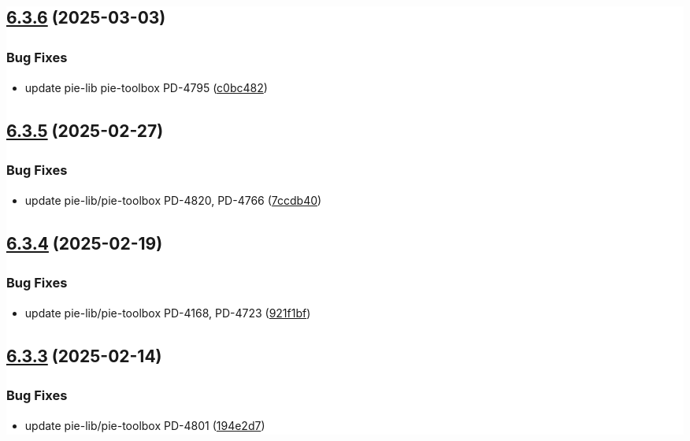 



## [6.3.6](https://github.com/pie-framework/pie-elements/compare/@pie-element/inline-dropdown@6.3.5...@pie-element/inline-dropdown@6.3.6) (2025-03-03)


### Bug Fixes

* update pie-lib pie-toolbox PD-4795 ([c0bc482](https://github.com/pie-framework/pie-elements/commit/c0bc48285a67aaaf6f4b81057ced62bc57ee978d))





## [6.3.5](https://github.com/pie-framework/pie-elements/compare/@pie-element/inline-dropdown@6.3.4...@pie-element/inline-dropdown@6.3.5) (2025-02-27)


### Bug Fixes

* update pie-lib/pie-toolbox PD-4820, PD-4766 ([7ccdb40](https://github.com/pie-framework/pie-elements/commit/7ccdb405614f1c310efe530d97c46fe324c0a669))





## [6.3.4](https://github.com/pie-framework/pie-elements/compare/@pie-element/inline-dropdown@6.3.3...@pie-element/inline-dropdown@6.3.4) (2025-02-19)


### Bug Fixes

* update pie-lib/pie-toolbox PD-4168, PD-4723 ([921f1bf](https://github.com/pie-framework/pie-elements/commit/921f1bfff211979c859821bb15c369327cfacdf7))





## [6.3.3](https://github.com/pie-framework/pie-elements/compare/@pie-element/inline-dropdown@6.3.2...@pie-element/inline-dropdown@6.3.3) (2025-02-14)


### Bug Fixes

* update pie-lib/pie-toolbox PD-4801 ([194e2d7](https://github.com/pie-framework/pie-elements/commit/194e2d7e86a02887ffe03e13c062f8d98d543fd9))




